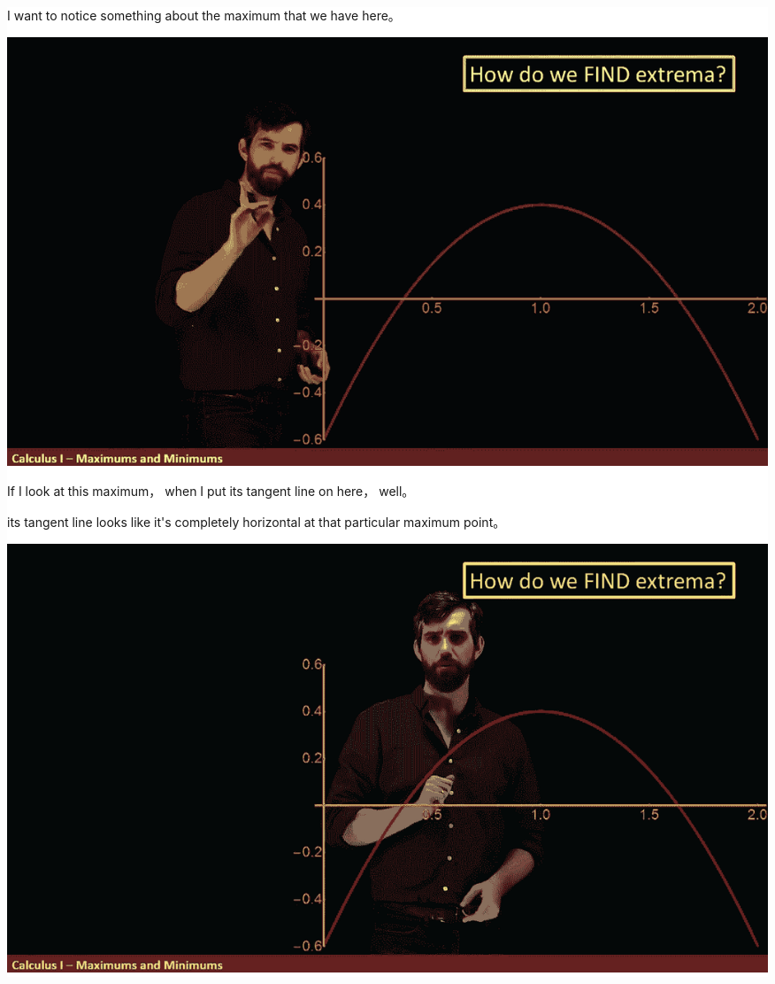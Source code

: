 
I want to notice something about the maximum that we have here。



![](img/82f9cf42fb6733d3535cdd3352b5ebae_4.png)

If I look at this maximum， when I put its tangent line on here， well。

 its tangent line looks like it's completely horizontal at that particular maximum point。



![](img/82f9cf42fb6733d3535cdd3352b5ebae_6.png)
